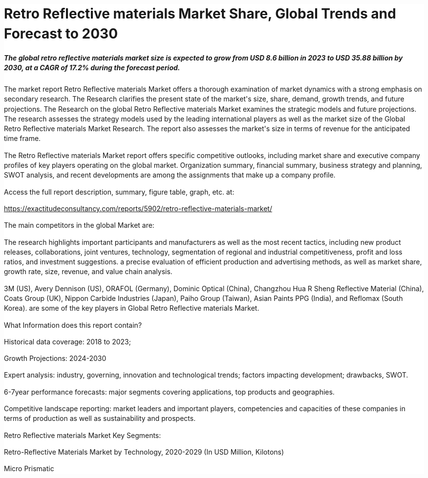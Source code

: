 # Retro Reflective materials Market Share, Global Trends and Forecast to 2030

##### The global retro reflective materials market size is expected to grow from USD 8.6 billion in 2023 to USD 35.88 billion by 2030, at a CAGR of 17.2% during the forecast period.

The market report Retro Reflective materials Market offers a thorough examination of market dynamics with a strong emphasis on secondary research. The Research clarifies the present state of the market's size, share, demand, growth trends, and future projections. The Research on the global Retro Reflective materials Market examines the strategic models and future projections. The research assesses the strategy models used by the leading international players as well as the market size of the Global Retro Reflective materials Market Research. The report also assesses the market's size in terms of revenue for the anticipated time frame.

The Retro Reflective materials Market report offers specific competitive outlooks, including market share and executive company profiles of key players operating on the global market. Organization summary, financial summary, business strategy and planning, SWOT analysis, and recent developments are among the assignments that make up a company profile.

Access the full report description, summary, figure table, graph, etc. at:

https://exactitudeconsultancy.com/reports/5902/retro-reflective-materials-market/

The main competitors in the global Market are:

The research highlights important participants and manufacturers as well as the most recent tactics, including new product releases, collaborations, joint ventures, technology, segmentation of regional and industrial competitiveness, profit and loss ratios, and investment suggestions. a precise evaluation of efficient production and advertising methods, as well as market share, growth rate, size, revenue, and value chain analysis.

3M (US), Avery Dennison (US), ORAFOL (Germany), Dominic Optical (China), Changzhou Hua R Sheng Reflective Material (China), Coats Group (UK), Nippon Carbide Industries (Japan), Paiho Group (Taiwan), Asian Paints PPG (India), and Reflomax (South Korea). are some of the key players in Global Retro Reflective materials Market.

What Information does this report contain? 

Historical data coverage: 2018 to 2023;

Growth Projections: 2024-2030

Expert analysis: industry, governing, innovation and technological trends; factors impacting development; drawbacks, SWOT. 

6-7year performance forecasts: major segments covering applications, top products and geographies. 

Competitive landscape reporting: market leaders and important players, competencies and capacities of these companies in terms of production as well as sustainability and prospects.

Retro Reflective materials Market Key Segments:

Retro-Reflective Materials Market by Technology, 2020-2029 (In USD Million, Kilotons)

Micro Prismatic
